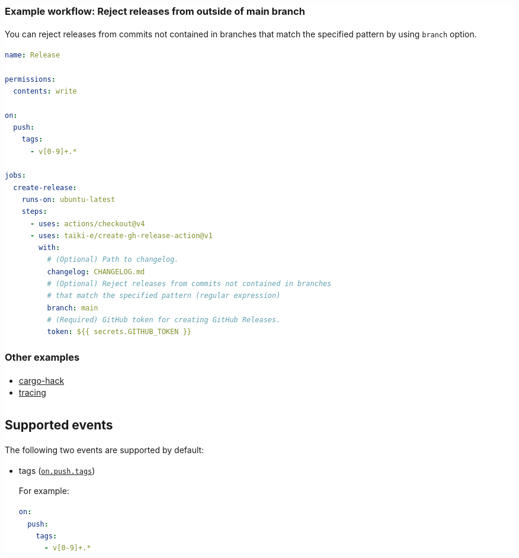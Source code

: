 ### Example workflow: Reject releases from outside of main branch

You can reject releases from commits not contained in branches that match the specified pattern by using `branch` option.

```yaml
name: Release

permissions:
  contents: write

on:
  push:
    tags:
      - v[0-9]+.*

jobs:
  create-release:
    runs-on: ubuntu-latest
    steps:
      - uses: actions/checkout@v4
      - uses: taiki-e/create-gh-release-action@v1
        with:
          # (Optional) Path to changelog.
          changelog: CHANGELOG.md
          # (Optional) Reject releases from commits not contained in branches
          # that match the specified pattern (regular expression)
          branch: main
          # (Required) GitHub token for creating GitHub Releases.
          token: ${{ secrets.GITHUB_TOKEN }}
```

### Other examples

- [cargo-hack](https://github.com/taiki-e/cargo-hack/blob/202e6e59d491c9202ce148c9ef423853267226db/.github/workflows/release.yml#L25-L45)
- [tracing](https://github.com/tokio-rs/tracing/blob/2aa0cb010d8a7fa0de610413b5acd4557a00dd34/.github/workflows/release.yml#L10-L24)

## Supported events

The following two events are supported by default:

- tags ([`on.push.tags`](https://docs.github.com/en/actions/using-workflows/events-that-trigger-workflows#push))

  For example:

  ```yaml
  on:
    push:
      tags:
        - v[0-9]+.*
  ```


[^1]: Required one of `token` input option or `GITHUB_TOKEN` environment variable.
[cache-cargo-install-action]: https://github.com/taiki-e/cache-cargo-install-action
[checkout-action]: https://github.com/taiki-e/checkout-action
[install-action]: https://github.com/taiki-e/install-action
[keepachangelog]: https://keepachangelog.com/en/1.0.0
[parse-changelog]: https://github.com/taiki-e/parse-changelog
[semver]: https://semver.org
[setup-cross-toolchain-action]: https://github.com/taiki-e/setup-cross-toolchain-action
[upload-rust-binary-action]: https://github.com/taiki-e/upload-rust-binary-action